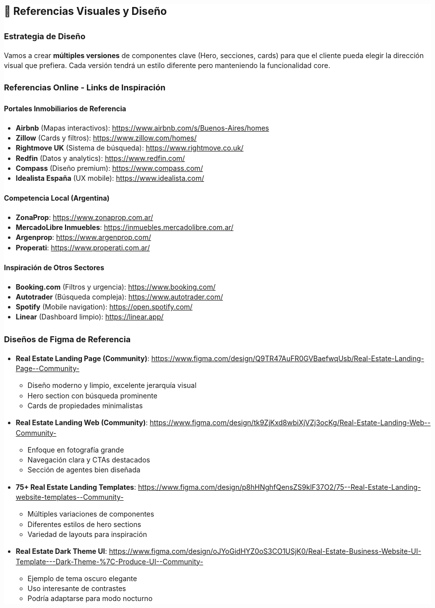 ## 🎨 Referencias Visuales y Diseño

### Estrategia de Diseño
Vamos a crear **múltiples versiones** de componentes clave (Hero, secciones, cards) para que el cliente pueda elegir la dirección visual que prefiera. Cada versión tendrá un estilo diferente pero manteniendo la funcionalidad core.

### Referencias Online - Links de Inspiración

#### Portales Inmobiliarios de Referencia
- **Airbnb** (Mapas interactivos): https://www.airbnb.com/s/Buenos-Aires/homes
- **Zillow** (Cards y filtros): https://www.zillow.com/homes/
- **Rightmove UK** (Sistema de búsqueda): https://www.rightmove.co.uk/
- **Redfin** (Datos y analytics): https://www.redfin.com/
- **Compass** (Diseño premium): https://www.compass.com/
- **Idealista España** (UX mobile): https://www.idealista.com/

#### Competencia Local (Argentina)
- **ZonaProp**: https://www.zonaprop.com.ar/
- **MercadoLibre Inmuebles**: https://inmuebles.mercadolibre.com.ar/
- **Argenprop**: https://www.argenprop.com/
- **Properati**: https://www.properati.com.ar/

#### Inspiración de Otros Sectores
- **Booking.com** (Filtros y urgencia): https://www.booking.com/
- **Autotrader** (Búsqueda compleja): https://www.autotrader.com/
- **Spotify** (Mobile navigation): https://open.spotify.com/
- **Linear** (Dashboard limpio): https://linear.app/

### Diseños de Figma de Referencia

- **Real Estate Landing Page (Community)**: https://www.figma.com/design/Q9TR47AuFR0GVBaefwqUsb/Real-Estate-Landing-Page--Community-
  - Diseño moderno y limpio, excelente jerarquía visual
  - Hero section con búsqueda prominente
  - Cards de propiedades minimalistas

- **Real Estate Landing Web (Community)**: https://www.figma.com/design/tk9ZjKxd8wbiXjVZj3ocKg/Real-Estate-Landing-Web--Community-
  - Enfoque en fotografía grande
  - Navegación clara y CTAs destacados
  - Sección de agentes bien diseñada

- **75+ Real Estate Landing Templates**: https://www.figma.com/design/p8hHNghfQensZS9klF37O2/75--Real-Estate-Landing-website-templates--Community-
  - Múltiples variaciones de componentes
  - Diferentes estilos de hero sections
  - Variedad de layouts para inspiración

- **Real Estate Dark Theme UI**: https://www.figma.com/design/oJYoGidHYZ0oS3CO1USjK0/Real-Estate-Business-Website-UI-Template---Dark-Theme-%7C-Produce-UI--Community-
  - Ejemplo de tema oscuro elegante
  - Uso interesante de contrastes
  - Podría adaptarse para modo nocturno
